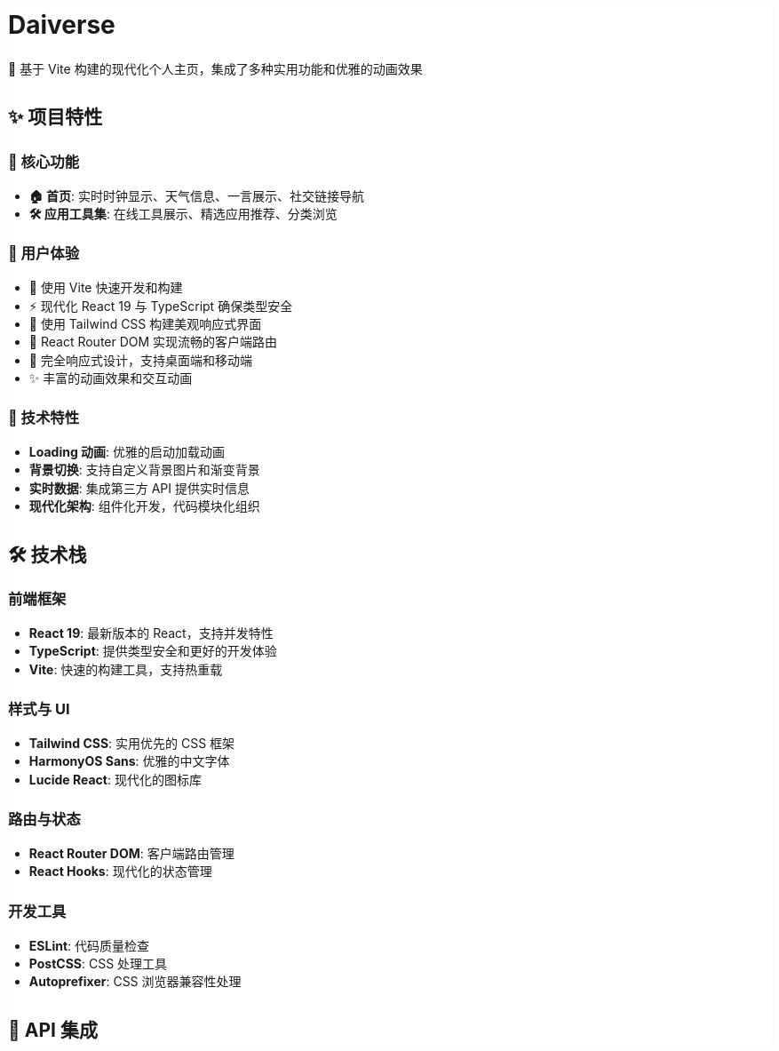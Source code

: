 # Daiverse

🌟 基于 Vite 构建的现代化个人主页，集成了多种实用功能和优雅的动画效果

## ✨ 项目特性

### 🎯 核心功能
- **🏠 首页**: 实时时钟显示、天气信息、一言展示、社交链接导航
- **🛠️ 应用工具集**: 在线工具展示、精选应用推荐、分类浏览

### 🎨 用户体验
- 🚀 使用 Vite 快速开发和构建
- ⚡ 现代化 React 19 与 TypeScript 确保类型安全
- 🎨 使用 Tailwind CSS 构建美观响应式界面
- 🧭 React Router DOM 实现流畅的客户端路由
- 📱 完全响应式设计，支持桌面端和移动端
- ✨ 丰富的动画效果和交互动画

### 🔧 技术特性
- **Loading 动画**: 优雅的启动加载动画
- **背景切换**: 支持自定义背景图片和渐变背景
- **实时数据**: 集成第三方 API 提供实时信息
- **现代化架构**: 组件化开发，代码模块化组织

## 🛠️ 技术栈

### 前端框架
- **React 19**: 最新版本的 React，支持并发特性
- **TypeScript**: 提供类型安全和更好的开发体验
- **Vite**: 快速的构建工具，支持热重载

### 样式与 UI
- **Tailwind CSS**: 实用优先的 CSS 框架
- **HarmonyOS Sans**: 优雅的中文字体
- **Lucide React**: 现代化的图标库

### 路由与状态
- **React Router DOM**: 客户端路由管理
- **React Hooks**: 现代化的状态管理

### 开发工具
- **ESLint**: 代码质量检查
- **PostCSS**: CSS 处理工具
- **Autoprefixer**: CSS 浏览器兼容性处理

## 📡 API 集成
